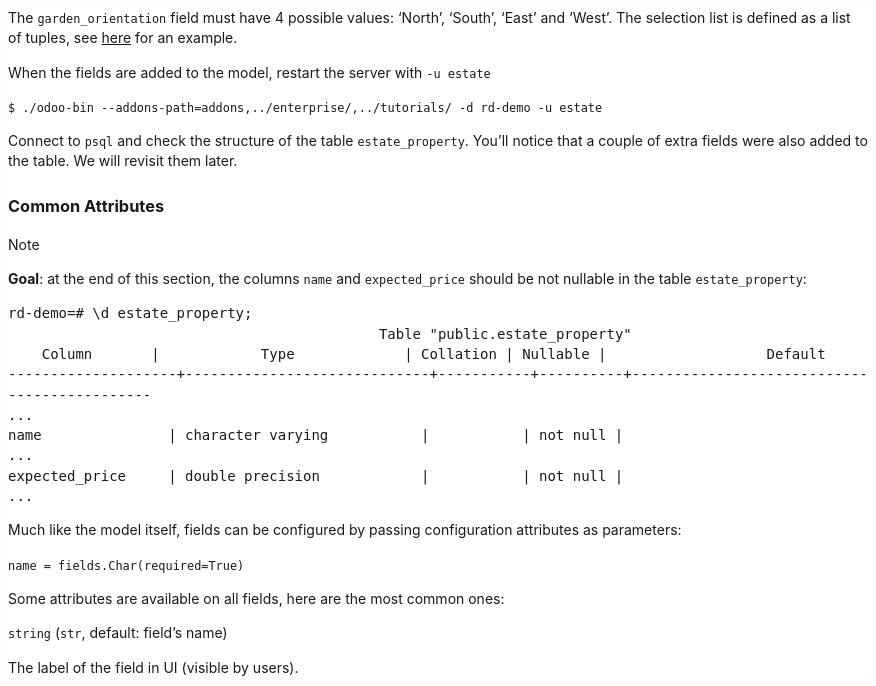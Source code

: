 </tbody>
</table>
<p>The <code>garden_orientation</code> field must have 4 possible values: ‘North’, ‘South’, ‘East’
and ‘West’. The selection list is defined as a list of tuples, see
<a href="https://github.com/odoo/odoo/blob/b0e0035b585f976e912e97e7f95f66b525bc8e43/addons/crm/report/crm_activity_report.py#L31-L34">here</a>
for an example.</p>
</div>

When the fields are added to the model, restart the server with `-u estate`

    
    
    $ ./odoo-bin --addons-path=addons,../enterprise/,../tutorials/ -d rd-demo -u estate
    

Connect to `psql` and check the structure of the table `estate_property`.
You’ll notice that a couple of extra fields were also added to the table. We
will revisit them later.

### Common Attributes

<div class="alert alert-primary">
<p class="alert-title">
Note</p><p><b>Goal</b>: at the end of this section, the columns <code>name</code> and <code>expected_price</code> should be
not nullable in the table <code>estate_property</code>:</p>
<div class="highlight-console notranslate"><div class="highlight"><pre><span></span><span class="go">rd-demo=# \d estate_property;</span>
<span class="go">                                            Table "public.estate_property"</span>
<span class="go">    Column       |            Type             | Collation | Nullable |                   Default</span>
<span class="go">--------------------+-----------------------------+-----------+----------+---------------------------------------------</span>
<span class="go">...</span>
<span class="go">name               | character varying           |           | not null |</span>
<span class="go">...</span>
<span class="go">expected_price     | double precision            |           | not null |</span>
<span class="go">...</span>
</pre></div>
</div>
</div>

Much like the model itself, fields can be configured by passing configuration
attributes as parameters:

    
    
    name = fields.Char(required=True)
    

Some attributes are available on all fields, here are the most common ones:

`string` (`str`, default: field’s name)

    

The label of the field in UI (visible by users).
